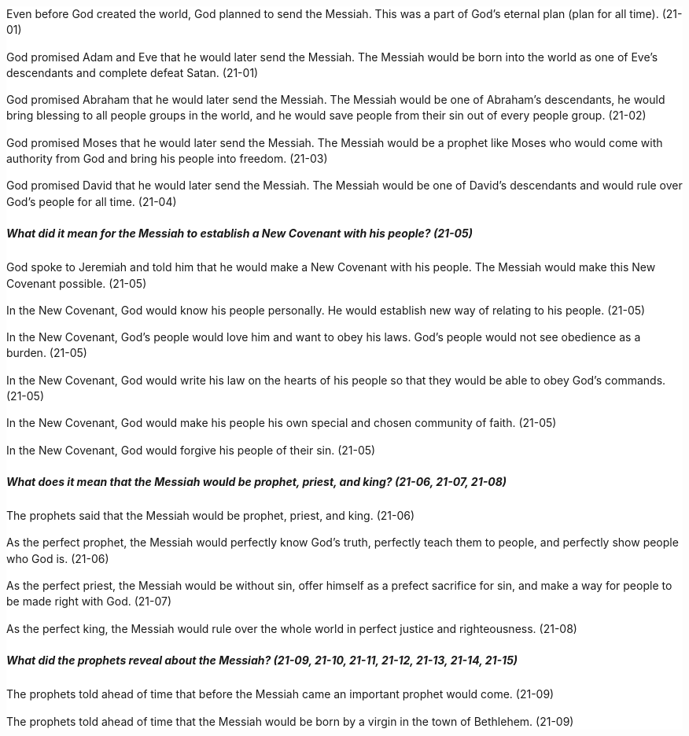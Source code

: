 Even before God created the world, God planned to send the Messiah. This was a part of God’s eternal plan (plan for all time). (21-01)

God promised Adam and Eve that he would later send the Messiah. The Messiah would be born into the world as one of Eve’s descendants and complete defeat Satan. (21-01)

God promised Abraham that he would later send the Messiah. The Messiah would be one of Abraham’s descendants, he would bring blessing to all people groups in the world, and he would save people from their sin out of every people group. (21-02)

God promised Moses that he would later send the Messiah. The Messiah would be a prophet like Moses who would come with authority from God and bring his people into freedom. (21-03)

God promised David that he would later send the Messiah. The Messiah would be one of David’s descendants and would rule over God’s people for all time. (21-04)

##### What did it mean for the Messiah to establish a New Covenant with his people? (21-05)

God spoke to Jeremiah and told him that he would make a New Covenant with his people. The Messiah would make this New Covenant possible. (21-05)

In the New Covenant, God would know his people personally. He would establish new way of relating to his people. (21-05)

In the New Covenant, God’s people would love him and want to obey his laws. God’s people would not see obedience as a burden. (21-05)

In the New Covenant, God would write his law on the hearts of his people so that they would be able to obey God’s commands. (21-05)

In the New Covenant, God would make his people his own special and chosen community of faith. (21-05)

In the New Covenant, God would forgive his people of their sin. (21-05)

##### What does it mean that the Messiah would be prophet, priest, and king? (21-06, 21-07, 21-08)

The prophets said that the Messiah would be prophet, priest, and king. (21-06)

As the perfect prophet, the Messiah would perfectly know God’s truth, perfectly teach them to people, and perfectly show people who God is. (21-06)

As the perfect priest, the Messiah would be without sin, offer himself as a prefect sacrifice for sin, and make a way for people to be made right with God. (21-07)

As the perfect king, the Messiah would rule over the whole world in perfect justice and righteousness. (21-08)

##### What did the prophets reveal about the Messiah? (21-09, 21-10, 21-11, 21-12, 21-13, 21-14, 21-15)

The prophets told ahead of time that before the Messiah came an important prophet would come. (21-09)

The prophets told ahead of time that the Messiah would be born by a virgin in the town of Bethlehem. (21-09)
